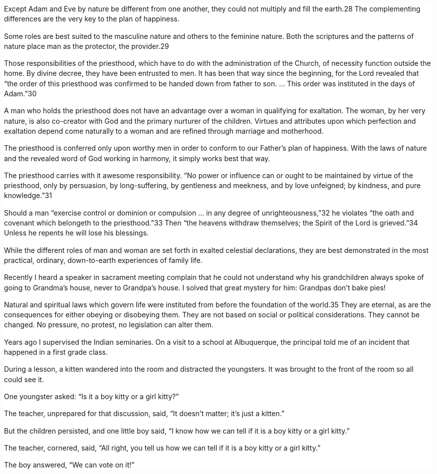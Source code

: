 Except Adam and Eve by nature be different from one another, they could not multiply and fill the earth.28 The complementing differences are the very key to the plan of happiness.

Some roles are best suited to the masculine nature and others to the feminine nature. Both the scriptures and the patterns of nature place man as the protector, the provider.29

Those responsibilities of the priesthood, which have to do with the administration of the Church, of necessity function outside the home. By divine decree, they have been entrusted to men. It has been that way since the beginning, for the Lord revealed that “the order of this priesthood was confirmed to be handed down from father to son. … This order was instituted in the days of Adam.”30



A man who holds the priesthood does not have an advantage over a woman in qualifying for exaltation. The woman, by her very nature, is also co-creator with God and the primary nurturer of the children. Virtues and attributes upon which perfection and exaltation depend come naturally to a woman and are refined through marriage and motherhood.

The priesthood is conferred only upon worthy men in order to conform to our Father’s plan of happiness. With the laws of nature and the revealed word of God working in harmony, it simply works best that way.

The priesthood carries with it awesome responsibility. “No power or influence can or ought to be maintained by virtue of the priesthood, only by persuasion, by long-suffering, by gentleness and meekness, and by love unfeigned; by kindness, and pure knowledge.”31

Should a man “exercise control or dominion or compulsion … in any degree of unrighteousness,”32 he violates “the oath and covenant which belongeth to the priesthood.”33 Then “the heavens withdraw themselves; the Spirit of the Lord is grieved.”34 Unless he repents he will lose his blessings.

While the different roles of man and woman are set forth in exalted celestial declarations, they are best demonstrated in the most practical, ordinary, down-to-earth experiences of family life.

Recently I heard a speaker in sacrament meeting complain that he could not understand why his grandchildren always spoke of going to Grandma’s house, never to Grandpa’s house. I solved that great mystery for him: Grandpas don’t bake pies!

Natural and spiritual laws which govern life were instituted from before the foundation of the world.35 They are eternal, as are the consequences for either obeying or disobeying them. They are not based on social or political considerations. They cannot be changed. No pressure, no protest, no legislation can alter them.

Years ago I supervised the Indian seminaries. On a visit to a school at Albuquerque, the principal told me of an incident that happened in a first grade class.

During a lesson, a kitten wandered into the room and distracted the youngsters. It was brought to the front of the room so all could see it.

One youngster asked: “Is it a boy kitty or a girl kitty?”

The teacher, unprepared for that discussion, said, “It doesn’t matter; it’s just a kitten.”

But the children persisted, and one little boy said, “I know how we can tell if it is a boy kitty or a girl kitty.”

The teacher, cornered, said, “All right, you tell us how we can tell if it is a boy kitty or a girl kitty.”

The boy answered, “We can vote on it!”
